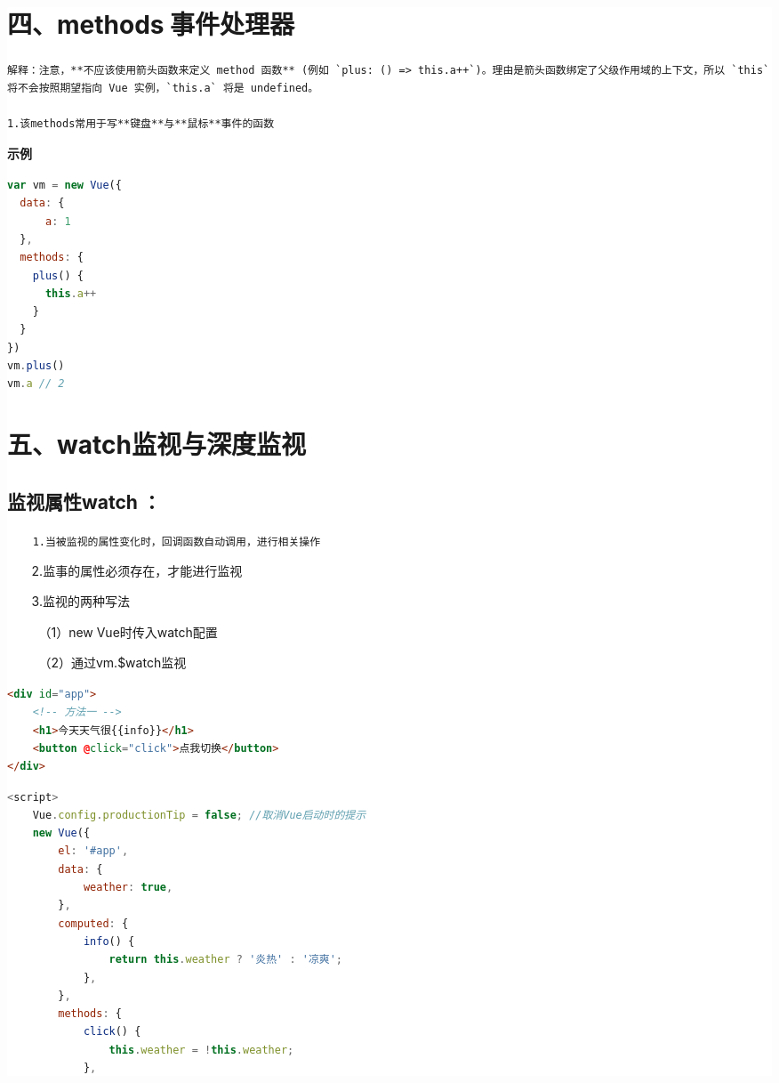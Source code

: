 <a name="d82d91c6"></a>
# 四、methods 事件处理器

	解释：注意，**不应该使用箭头函数来定义 method 函数** (例如 `plus: () => this.a++`)。理由是箭头函数绑定了父级作用域的上下文，所以 `this` 将不会按照期望指向 Vue 实例，`this.a` 将是 undefined。

	1.该methods常用于写**键盘**与**鼠标**事件的函数

**示例**

```javascript
var vm = new Vue({
  data: {
      a: 1 
  },
  methods: {
    plus() {
      this.a++
    }
  }
})
vm.plus()
vm.a // 2
```

<a name="a3c9b9c9"></a>
# 五、watch监视与深度监视

<a name="2cdde153"></a>
## 监视属性watch ：

		1.当被监视的属性变化时，回调函数自动调用，进行相关操作

        2.监事的属性必须存在，才能进行监视

        3.监视的两种写法

          （1）new Vue时传入watch配置

          （2）通过vm.$watch监视

```html
<div id="app">
    <!-- 方法一 -->
    <h1>今天天气很{{info}}</h1>
    <button @click="click">点我切换</button>
</div>
```

```javascript
<script>
    Vue.config.productionTip = false; //取消Vue启动时的提示
    new Vue({
        el: '#app',
        data: {
            weather: true,
        },
        computed: {
            info() {
                return this.weather ? '炎热' : '凉爽';
            },
        },
        methods: {
            click() {
                this.weather = !this.weather;
            },
```